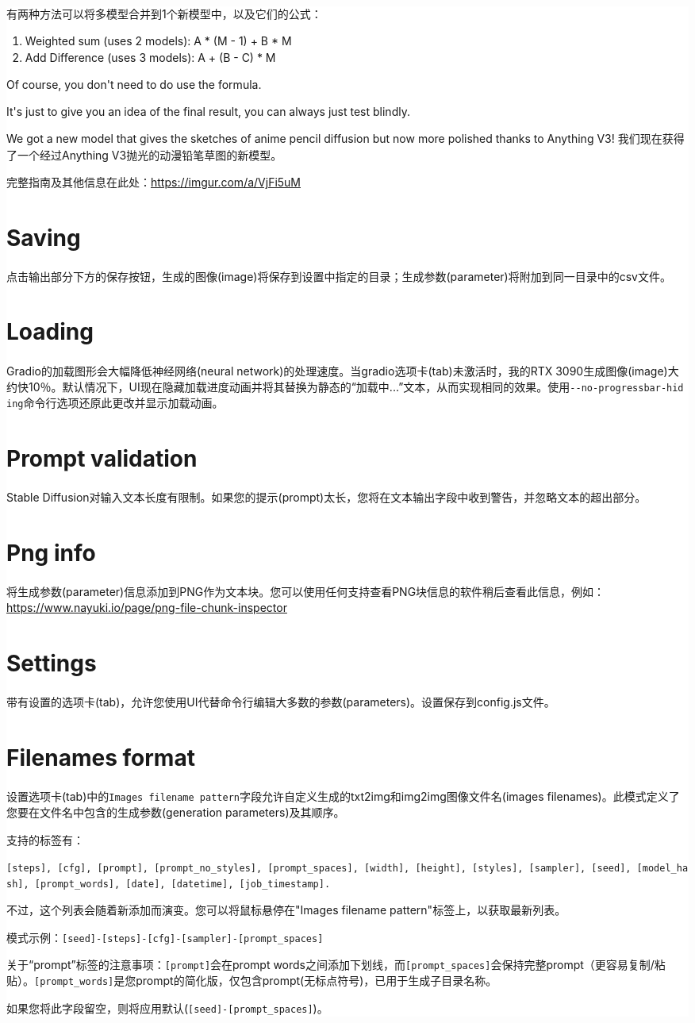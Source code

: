 有两种方法可以将多模型合并到1个新模型中，以及它们的公式：

1. Weighted sum (uses 2 models): A * (M - 1) + B * M
2. Add Difference (uses 3 models): A + (B - C) * M

Of course, you don't need to do use the formula.

It's just to give you an idea of the final result, you can always just test blindly.

We got a new model that gives the sketches of anime pencil diffusion but now more polished thanks to Anything V3!
我们现在获得了一个经过Anything V3抛光的动漫铅笔草图的新模型。

完整指南及其他信息在此处：https://imgur.com/a/VjFi5uM

# Saving
点击输出部分下方的保存按钮，生成的图像(image)将保存到设置中指定的目录；生成参数(parameter)将附加到同一目录中的csv文件。

# Loading
Gradio的加载图形会大幅降低神经网络(neural network)的处理速度。当gradio选项卡(tab)未激活时，我的RTX 3090生成图像(image)大约快10％。默认情况下，UI现在隐藏加载进度动画并将其替换为静态的“加载中...”文本，从而实现相同的效果。使用`--no-progressbar-hiding`命令行选项还原此更改并显示加载动画。

# Prompt validation
Stable Diffusion对输入文本长度有限制。如果您的提示(prompt)太长，您将在文本输出字段中收到警告，并忽略文本的超出部分。

# Png info
将生成参数(parameter)信息添加到PNG作为文本块。您可以使用任何支持查看PNG块信息的软件稍后查看此信息，例如：https://www.nayuki.io/page/png-file-chunk-inspector

# Settings
带有设置的选项卡(tab)，允许您使用UI代替命令行编辑大多数的参数(parameters)。设置保存到config.js文件。

# Filenames format

设置选项卡(tab)中的`Images filename pattern`字段允许自定义生成的txt2img和img2img图像文件名(images filenames)。此模式定义了您要在文件名中包含的生成参数(generation parameters)及其顺序。

支持的标签有：

`[steps], [cfg], [prompt], [prompt_no_styles], [prompt_spaces], [width], [height], [styles], [sampler], [seed], [model_hash], [prompt_words], [date], [datetime], [job_timestamp].`

不过，这个列表会随着新添加而演变。您可以将鼠标悬停在"Images filename pattern"标签上，以获取最新列表。

模式示例：`[seed]-[steps]-[cfg]-[sampler]-[prompt_spaces]`

关于“prompt”标签的注意事项：`[prompt]`会在prompt words之间添加下划线，而`[prompt_spaces]`会保持完整prompt（更容易复制/粘贴）。`[prompt_words]`是您prompt的简化版，仅包含prompt(无标点符号)，已用于生成子目录名称。

如果您将此字段留空，则将应用默认(`[seed]-[prompt_spaces]`)。
